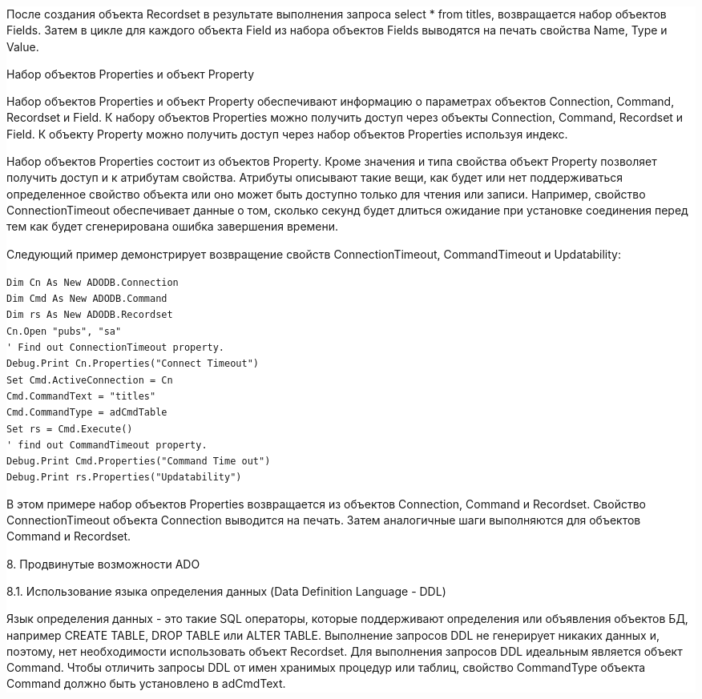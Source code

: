 После создания объекта Recordset в результате выполнения запроса select
\* from titles, возвращается набор объектов Fields. Затем в цикле для
каждого объекта Field из набора объектов Fields выводятся на печать
свойства Name, Type и Value.

Набор объектов Properties и объект Property

Набор объектов Properties и объект Property обеспечивают информацию о
параметрах объектов Connection, Command, Recordset и Field. К набору
объектов Properties можно получить доступ через объекты Connection,
Command, Recordset и Field. К объекту Property можно получить доступ
через набор объектов Properties используя индекс.

Набор объектов Properties состоит из объектов Property. Кроме значения и
типа свойства объект Property позволяет получить доступ и к атрибутам
свойства. Атрибуты описывают такие вещи, как будет или нет
поддерживаться определенное свойство объекта или оно может быть доступно
только для чтения или записи. Например, свойство ConnectionTimeout
обеспечивает данные о том, сколько секунд будет длиться ожидание при
установке соединения перед тем как будет сгенерирована ошибка завершения
времени.

Следующий пример демонстрирует возвращение свойств ConnectionTimeout,
CommandTimeout и Updatability:

    Dim Cn As New ADODB.Connection
    Dim Cmd As New ADODB.Command
    Dim rs As New ADODB.Recordset
    Cn.Open "pubs", "sa"
    ' Find out ConnectionTimeout property.
    Debug.Print Cn.Properties("Connect Timeout")
    Set Cmd.ActiveConnection = Cn
    Cmd.CommandText = "titles"
    Cmd.CommandType = adCmdTable
    Set rs = Cmd.Execute()
    ' find out CommandTimeout property.
    Debug.Print Cmd.Properties("Command Time out")
    Debug.Print rs.Properties("Updatability")

В этом примере набор объектов Properties возвращается из объектов
Connection, Command и Recordset. Свойство ConnectionTimeout объекта
Connection выводится на печать. Затем аналогичные шаги выполняются для
объектов Command и Recordset.

8\. Продвинутые возможности ADO

8.1. Использование языка определения данных (Data Definition Language -
DDL)

Язык определения данных - это такие SQL операторы, которые поддерживают
определения или объявления объектов БД, например CREATE TABLE, DROP
TABLE или ALTER TABLE. Выполнение запросов DDL не генерирует никаких
данных и, поэтому, нет необходимости использовать объект Recordset. Для
выполнения запросов DDL идеальным является объект Command. Чтобы
отличить запросы DDL от имен хранимых процедур или таблиц, свойство
CommandType объекта Command должно быть установлено в adCmdText.
